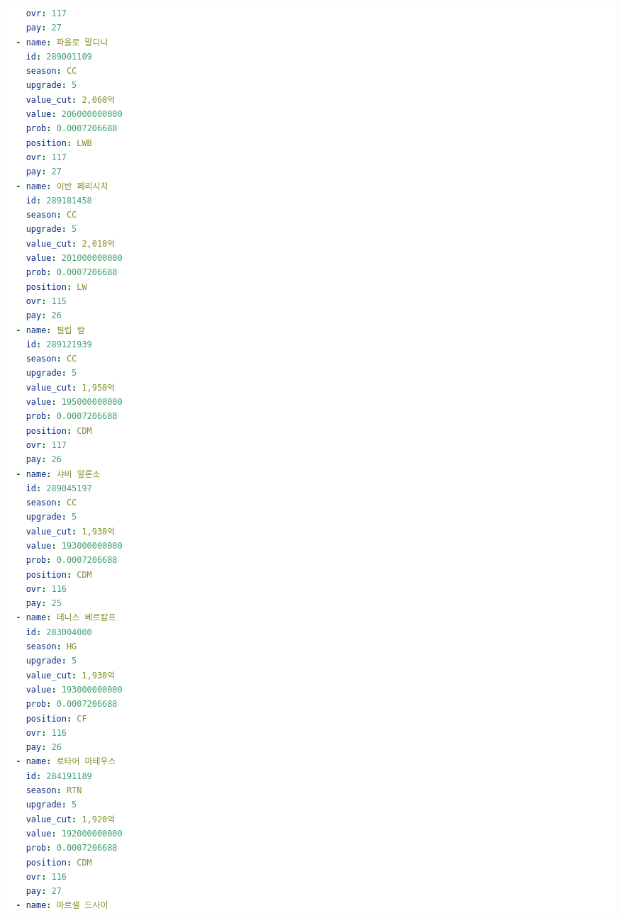 ```yaml
    ovr: 117
    pay: 27
  - name: 파올로 말디니
    id: 289001109
    season: CC
    upgrade: 5
    value_cut: 2,060억
    value: 206000000000
    prob: 0.0007206688
    position: LWB
    ovr: 117
    pay: 27
  - name: 이반 페리시치
    id: 289181458
    season: CC
    upgrade: 5
    value_cut: 2,010억
    value: 201000000000
    prob: 0.0007206688
    position: LW
    ovr: 115
    pay: 26
  - name: 필립 람
    id: 289121939
    season: CC
    upgrade: 5
    value_cut: 1,950억
    value: 195000000000
    prob: 0.0007206688
    position: CDM
    ovr: 117
    pay: 26
  - name: 샤비 알론소
    id: 289045197
    season: CC
    upgrade: 5
    value_cut: 1,930억
    value: 193000000000
    prob: 0.0007206688
    position: CDM
    ovr: 116
    pay: 25
  - name: 데니스 베르캄프
    id: 283004000
    season: HG
    upgrade: 5
    value_cut: 1,930억
    value: 193000000000
    prob: 0.0007206688
    position: CF
    ovr: 116
    pay: 26
  - name: 로타어 마테우스
    id: 284191189
    season: RTN
    upgrade: 5
    value_cut: 1,920억
    value: 192000000000
    prob: 0.0007206688
    position: CDM
    ovr: 116
    pay: 27
  - name: 마르셀 드사이
```